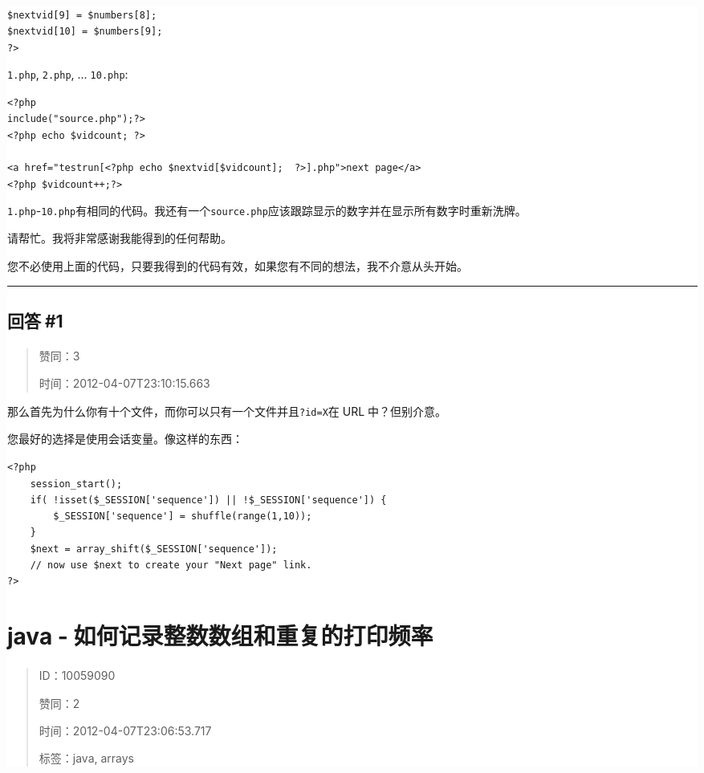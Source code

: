 ```
$nextvid[9] = $numbers[8];
$nextvid[10] = $numbers[9];
?> 
```

`1.php`, `2.php`, ... `10.php`:

```
<?php
include("source.php");?>
<?php echo $vidcount; ?>

<a href="testrun[<?php echo $nextvid[$vidcount];  ?>].php">next page</a>
<?php $vidcount++;?> 
```

`1.php`-`10.php`有相同的代码。我还有一个`source.php`应该跟踪显示的数字并在显示所有数字时重新洗牌。

请帮忙。我将非常感谢我能得到的任何帮助。

您不必使用上面的代码，只要我得到的代码有效，如果您有不同的想法，我不介意从头开始。

* * *

## 回答 #1

> 赞同：3
> 
> 时间：2012-04-07T23:10:15.663

那么首先为什么你有十个文件，而你可以只有一个文件并且`?id=X`在 URL 中？但别介意。

您最好的选择是使用会话变量。像这样的东西：

```
<?php
    session_start();
    if( !isset($_SESSION['sequence']) || !$_SESSION['sequence']) {
        $_SESSION['sequence'] = shuffle(range(1,10));
    }
    $next = array_shift($_SESSION['sequence']);
    // now use $next to create your "Next page" link.
?> 
```

# java - 如何记录整数数组和重复的打印频率

> ID：10059090
> 
> 赞同：2
> 
> 时间：2012-04-07T23:06:53.717
> 
> 标签：java, arrays
